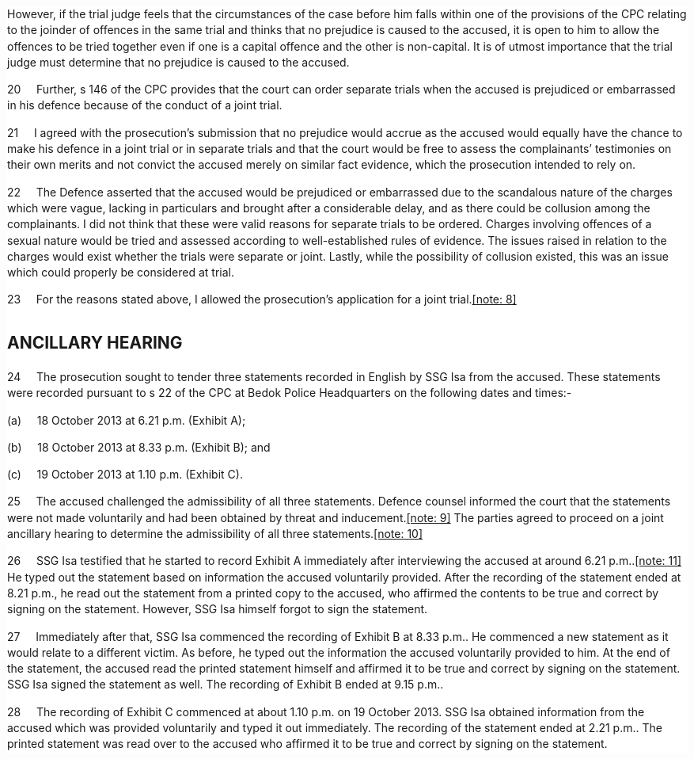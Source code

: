 However, if the trial judge feels that the circumstances of the case before him falls within one of the provisions of the CPC relating to the joinder of offences in the same trial and thinks that no prejudice is caused to the accused, it is open to him to allow the offences to be tried together even if one is a capital offence and the other is non-capital. It is of utmost importance that the trial judge must determine that no prejudice is caused to the accused.

20     Further, s 146 of the CPC provides that the court can order separate trials when the accused is prejudiced or embarrassed in his defence because of the conduct of a joint trial.

21     I agreed with the prosecution’s submission that no prejudice would accrue as the accused would equally have the chance to make his defence in a joint trial or in separate trials and that the court would be free to assess the complainants’ testimonies on their own merits and not convict the accused merely on similar fact evidence, which the prosecution intended to rely on.

22     The Defence asserted that the accused would be prejudiced or embarrassed due to the scandalous nature of the charges which were vague, lacking in particulars and brought after a considerable delay, and as there could be collusion among the complainants. I did not think that these were valid reasons for separate trials to be ordered. Charges involving offences of a sexual nature would be tried and assessed according to well-established rules of evidence. The issues raised in relation to the charges would exist whether the trials were separate or joint. Lastly, while the possibility of collusion existed, this was an issue which could properly be considered at trial.

23     For the reasons stated above, I allowed the prosecution’s application for a joint trial.[\[note: 8\]](#Ftn_8)

## ANCILLARY HEARING

24     The prosecution sought to tender three statements recorded in English by SSG Isa from the accused. These statements were recorded pursuant to s 22 of the CPC at Bedok Police Headquarters on the following dates and times:-

(a)     18 October 2013 at 6.21 p.m. (Exhibit A);

(b)     18 October 2013 at 8.33 p.m. (Exhibit B); and

(c)     19 October 2013 at 1.10 p.m. (Exhibit C).

25     The accused challenged the admissibility of all three statements. Defence counsel informed the court that the statements were not made voluntarily and had been obtained by threat and inducement.[\[note: 9\]](#Ftn_9) The parties agreed to proceed on a joint ancillary hearing to determine the admissibility of all three statements.[\[note: 10\]](#Ftn_10)

26     SSG Isa testified that he started to record Exhibit A immediately after interviewing the accused at around 6.21 p.m..[\[note: 11\]](#Ftn_11) He typed out the statement based on information the accused voluntarily provided. After the recording of the statement ended at 8.21 p.m., he read out the statement from a printed copy to the accused, who affirmed the contents to be true and correct by signing on the statement. However, SSG Isa himself forgot to sign the statement.

27     Immediately after that, SSG Isa commenced the recording of Exhibit B at 8.33 p.m.. He commenced a new statement as it would relate to a different victim. As before, he typed out the information the accused voluntarily provided to him. At the end of the statement, the accused read the printed statement himself and affirmed it to be true and correct by signing on the statement. SSG Isa signed the statement as well. The recording of Exhibit B ended at 9.15 p.m..

28     The recording of Exhibit C commenced at about 1.10 p.m. on 19 October 2013. SSG Isa obtained information from the accused which was provided voluntarily and typed it out immediately. The recording of the statement ended at 2.21 p.m.. The printed statement was read over to the accused who affirmed it to be true and correct by signing on the statement.
